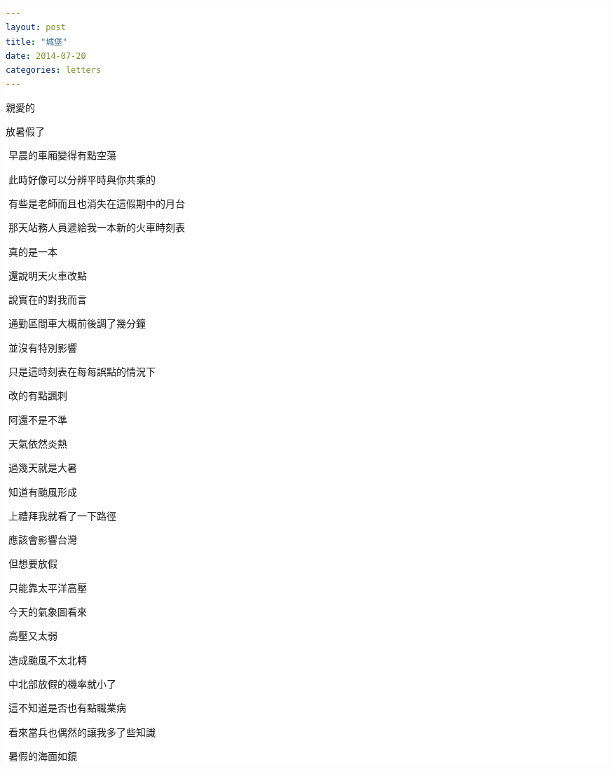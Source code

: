 ```yaml
---
layout: post
title: "城堡"
date: 2014-07-20
categories: letters
---
```


親愛的

放暑假了

 早晨的車廂變得有點空蕩
 
 此時好像可以分辨平時與你共乘的
 
 有些是老師而且也消失在這假期中的月台
 
 那天站務人員遞給我一本新的火車時刻表
 
 真的是一本
 
 還說明天火車改點
 
 說實在的對我而言
 
 通勤區間車大概前後調了幾分鐘
 
 並沒有特別影響
 
 只是這時刻表在每每誤點的情況下
 
 改的有點諷刺
 
 阿還不是不準
 
 天氣依然炎熱
 
 過幾天就是大暑
 
 知道有颱風形成
 
 上禮拜我就看了一下路徑
 
 應該會影響台灣
 
 但想要放假
 
 只能靠太平洋高壓
 
 今天的氣象圖看來
 
 高壓又太弱
 
 造成颱風不太北轉
 
 中北部放假的機率就小了
 
 這不知道是否也有點職業病
 
 看來當兵也偶然的讓我多了些知識
 
 暑假的海面如鏡
 